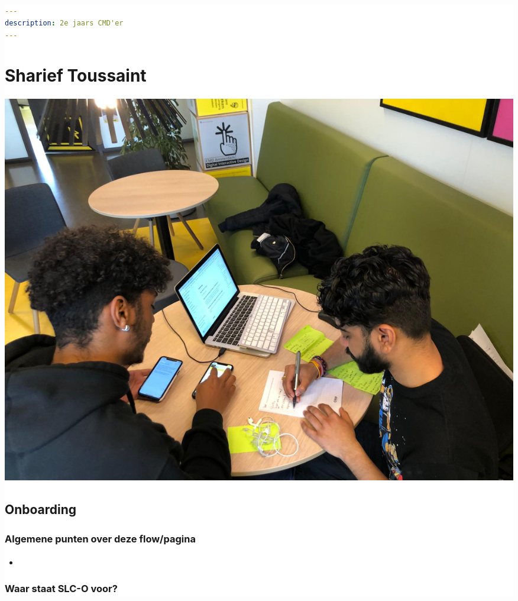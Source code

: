 ```yaml
---
description: 2e jaars CMD'er
---
```


# Sharief Toussaint

![Sharief en ik](../../../../.gitbook/assets/whatsapp-image-2019-05-09-at-13.58.22.jpeg)

## Onboarding

### Algemene punten over deze flow/pagina

-

### Waar staat SLC-O voor?
